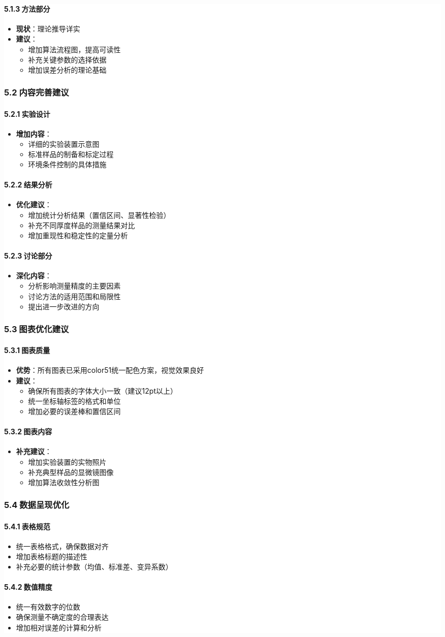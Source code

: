 #### 5.1.3 方法部分
- **现状**：理论推导详实
- **建议**：
  - 增加算法流程图，提高可读性
  - 补充关键参数的选择依据
  - 增加误差分析的理论基础

### 5.2 内容完善建议

#### 5.2.1 实验设计
- **增加内容**：
  - 详细的实验装置示意图
  - 标准样品的制备和标定过程
  - 环境条件控制的具体措施

#### 5.2.2 结果分析
- **优化建议**：
  - 增加统计分析结果（置信区间、显著性检验）
  - 补充不同厚度样品的测量结果对比
  - 增加重现性和稳定性的定量分析

#### 5.2.3 讨论部分
- **深化内容**：
  - 分析影响测量精度的主要因素
  - 讨论方法的适用范围和局限性
  - 提出进一步改进的方向

### 5.3 图表优化建议

#### 5.3.1 图表质量
- **优势**：所有图表已采用color51统一配色方案，视觉效果良好
- **建议**：
  - 确保所有图表的字体大小一致（建议12pt以上）
  - 统一坐标轴标签的格式和单位
  - 增加必要的误差棒和置信区间

#### 5.3.2 图表内容
- **补充建议**：
  - 增加实验装置的实物照片
  - 补充典型样品的显微镜图像
  - 增加算法收敛性分析图

### 5.4 数据呈现优化

#### 5.4.1 表格规范
- 统一表格格式，确保数据对齐
- 增加表格标题的描述性
- 补充必要的统计参数（均值、标准差、变异系数）

#### 5.4.2 数值精度
- 统一有效数字的位数
- 确保测量不确定度的合理表达
- 增加相对误差的计算和分析
